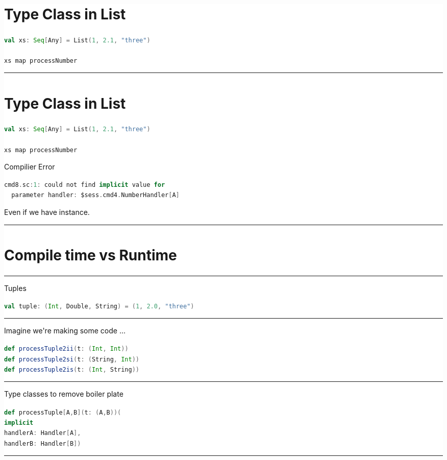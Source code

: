 
# Type Class in List

```scala
val xs: Seq[Any] = List(1, 2.1, "three")

xs map processNumber
```

---

# Type Class in List

```scala
val xs: Seq[Any] = List(1, 2.1, "three")

xs map processNumber
```

Compilier Error

```scala
cmd8.sc:1: could not find implicit value for
  parameter handler: $sess.cmd4.NumberHandler[A]
```

Even if we have instance.

---

# Compile time vs Runtime

---

Tuples

```scala
val tuple: (Int, Double, String) = (1, 2.0, "three")
```

---

Imagine we're making some code ...

```scala
def processTuple2ii(t: (Int, Int))
def processTuple2si(t: (String, Int))
def processTuple2is(t: (Int, String))
```

---

Type classes to remove boiler plate

```scala
def processTuple[A,B](t: (A,B))(
implicit
handlerA: Handler[A],
handlerB: Handler[B])
```

---